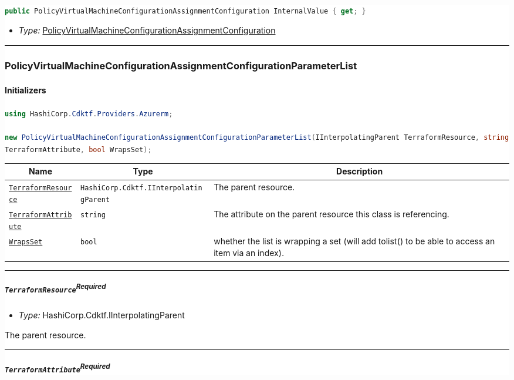 ```csharp
public PolicyVirtualMachineConfigurationAssignmentConfiguration InternalValue { get; }
```

- *Type:* <a href="#@cdktf/provider-azurerm.policyVirtualMachineConfigurationAssignment.PolicyVirtualMachineConfigurationAssignmentConfiguration">PolicyVirtualMachineConfigurationAssignmentConfiguration</a>

---


### PolicyVirtualMachineConfigurationAssignmentConfigurationParameterList <a name="PolicyVirtualMachineConfigurationAssignmentConfigurationParameterList" id="@cdktf/provider-azurerm.policyVirtualMachineConfigurationAssignment.PolicyVirtualMachineConfigurationAssignmentConfigurationParameterList"></a>

#### Initializers <a name="Initializers" id="@cdktf/provider-azurerm.policyVirtualMachineConfigurationAssignment.PolicyVirtualMachineConfigurationAssignmentConfigurationParameterList.Initializer"></a>

```csharp
using HashiCorp.Cdktf.Providers.Azurerm;

new PolicyVirtualMachineConfigurationAssignmentConfigurationParameterList(IInterpolatingParent TerraformResource, string TerraformAttribute, bool WrapsSet);
```

| **Name** | **Type** | **Description** |
| --- | --- | --- |
| <code><a href="#@cdktf/provider-azurerm.policyVirtualMachineConfigurationAssignment.PolicyVirtualMachineConfigurationAssignmentConfigurationParameterList.Initializer.parameter.terraformResource">TerraformResource</a></code> | <code>HashiCorp.Cdktf.IInterpolatingParent</code> | The parent resource. |
| <code><a href="#@cdktf/provider-azurerm.policyVirtualMachineConfigurationAssignment.PolicyVirtualMachineConfigurationAssignmentConfigurationParameterList.Initializer.parameter.terraformAttribute">TerraformAttribute</a></code> | <code>string</code> | The attribute on the parent resource this class is referencing. |
| <code><a href="#@cdktf/provider-azurerm.policyVirtualMachineConfigurationAssignment.PolicyVirtualMachineConfigurationAssignmentConfigurationParameterList.Initializer.parameter.wrapsSet">WrapsSet</a></code> | <code>bool</code> | whether the list is wrapping a set (will add tolist() to be able to access an item via an index). |

---

##### `TerraformResource`<sup>Required</sup> <a name="TerraformResource" id="@cdktf/provider-azurerm.policyVirtualMachineConfigurationAssignment.PolicyVirtualMachineConfigurationAssignmentConfigurationParameterList.Initializer.parameter.terraformResource"></a>

- *Type:* HashiCorp.Cdktf.IInterpolatingParent

The parent resource.

---

##### `TerraformAttribute`<sup>Required</sup> <a name="TerraformAttribute" id="@cdktf/provider-azurerm.policyVirtualMachineConfigurationAssignment.PolicyVirtualMachineConfigurationAssignmentConfigurationParameterList.Initializer.parameter.terraformAttribute"></a>
